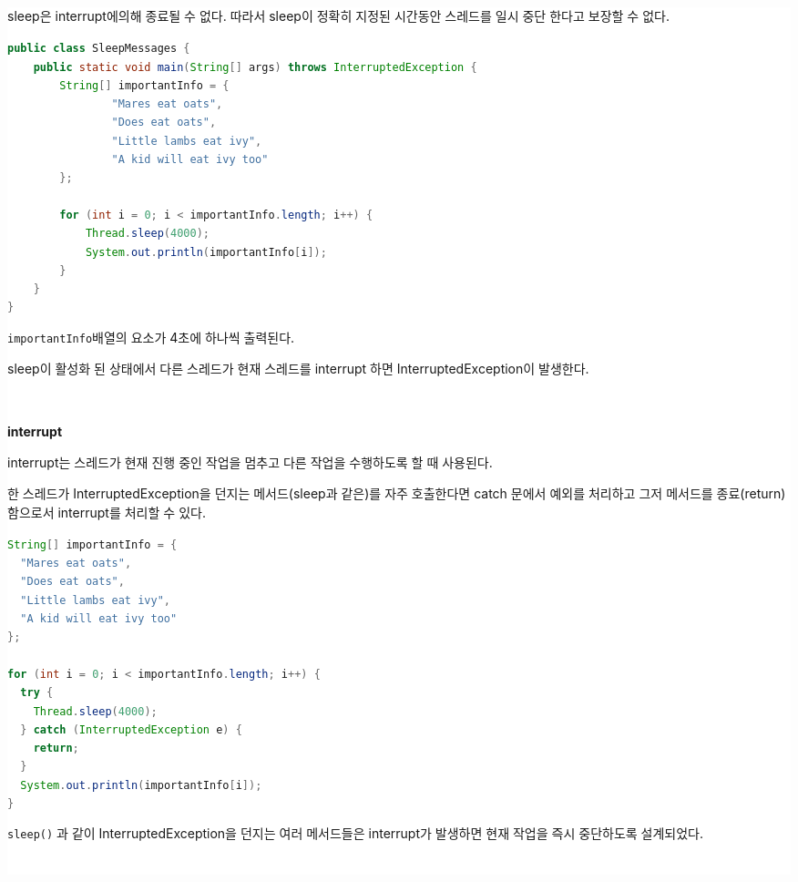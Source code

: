 sleep은 interrupt에의해 종료될 수 없다. 따라서 sleep이 정확히 지정된 시간동안 스레드를 일시 중단 한다고 보장할 수 없다.

```java
public class SleepMessages {
    public static void main(String[] args) throws InterruptedException {
        String[] importantInfo = {
                "Mares eat oats",
                "Does eat oats",
                "Little lambs eat ivy",
                "A kid will eat ivy too"
        };

        for (int i = 0; i < importantInfo.length; i++) {
            Thread.sleep(4000);
            System.out.println(importantInfo[i]);
        }
    }
}
```

`importantInfo`배열의 요소가 4초에 하나씩 출력된다. 

sleep이 활성화 된 상태에서 다른 스레드가 현재 스레드를 interrupt 하면 InterruptedException이 발생한다. 


</br>


**interrupt**

interrupt는 스레드가 현재 진행 중인 작업을 멈추고 다른 작업을 수행하도록 할 때 사용된다. 

한 스레드가 InterruptedException을 던지는 메서드(sleep과 같은)를 자주 호출한다면 catch 문에서 예외를 처리하고 그저 메서드를 종료(return)함으로서 interrupt를 처리할 수 있다. 

```java
String[] importantInfo = {
  "Mares eat oats",
  "Does eat oats",
  "Little lambs eat ivy",
  "A kid will eat ivy too"
};

for (int i = 0; i < importantInfo.length; i++) {
  try {
    Thread.sleep(4000);
  } catch (InterruptedException e) {
    return;
  }
  System.out.println(importantInfo[i]);
}
```

`sleep()` 과 같이 InterruptedException을 던지는 여러 메서드들은 interrupt가 발생하면 현재 작업을 즉시 중단하도록 설계되었다. 

</br>

